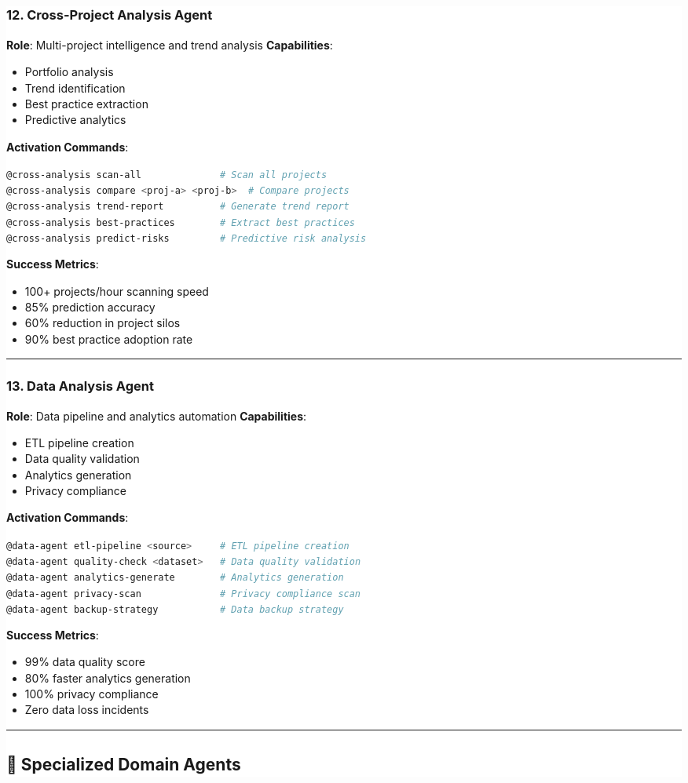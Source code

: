 
### 12. Cross-Project Analysis Agent
**Role**: Multi-project intelligence and trend analysis
**Capabilities**:
- Portfolio analysis
- Trend identification
- Best practice extraction
- Predictive analytics

**Activation Commands**:
```bash
@cross-analysis scan-all              # Scan all projects
@cross-analysis compare <proj-a> <proj-b>  # Compare projects
@cross-analysis trend-report          # Generate trend report
@cross-analysis best-practices        # Extract best practices
@cross-analysis predict-risks         # Predictive risk analysis
```

**Success Metrics**:
- 100+ projects/hour scanning speed
- 85% prediction accuracy
- 60% reduction in project silos
- 90% best practice adoption rate

---

### 13. Data Analysis Agent
**Role**: Data pipeline and analytics automation
**Capabilities**:
- ETL pipeline creation
- Data quality validation
- Analytics generation
- Privacy compliance

**Activation Commands**:
```bash
@data-agent etl-pipeline <source>     # ETL pipeline creation
@data-agent quality-check <dataset>   # Data quality validation
@data-agent analytics-generate        # Analytics generation
@data-agent privacy-scan              # Privacy compliance scan
@data-agent backup-strategy           # Data backup strategy
```

**Success Metrics**:
- 99% data quality score
- 80% faster analytics generation
- 100% privacy compliance
- Zero data loss incidents

---

## 🔧 Specialized Domain Agents
